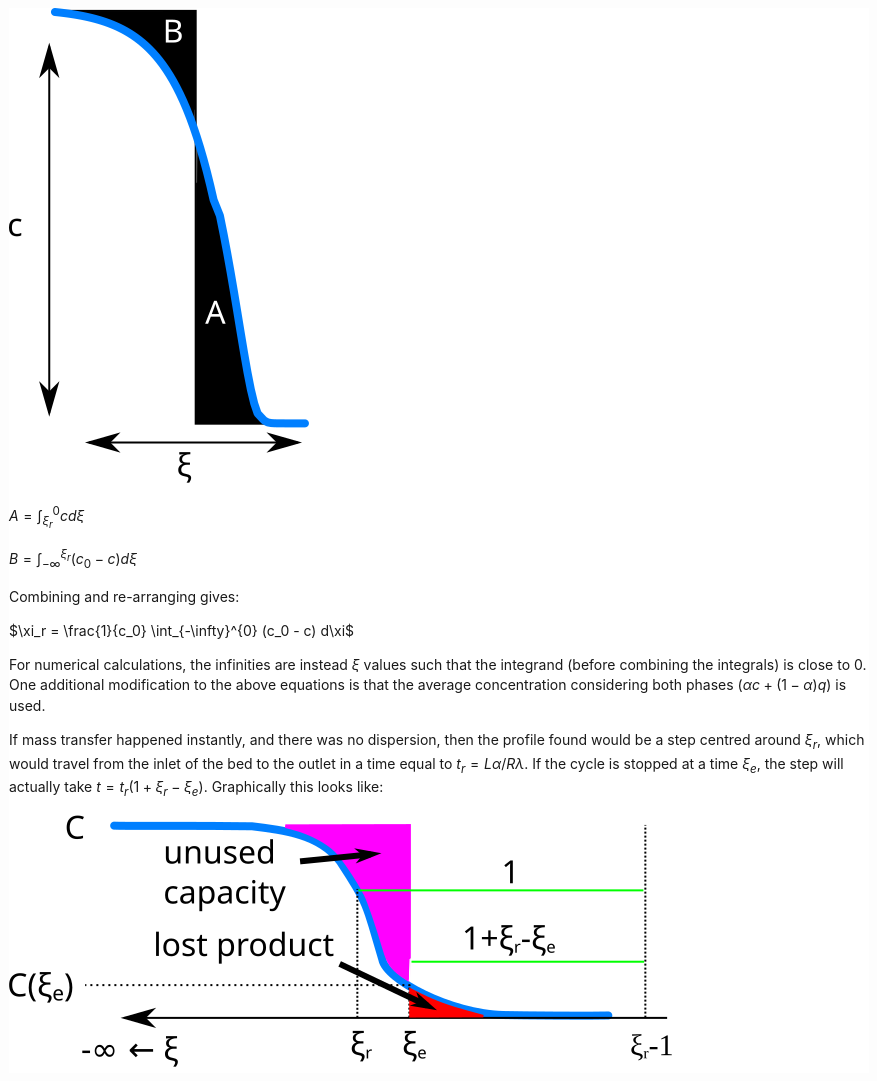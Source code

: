 ![areas A and B are equal at $\xi_r$](img/18.svg)

$A = \int^{0}_{\xi_r} c d\xi$

$B = \int_{-\infty}^{\xi_r} (c_0 - c) d\xi$

Combining and re-arranging gives:

$\xi_r = \frac{1}{c_0} \int_{-\infty}^{0} (c_0 - c) d\xi$

For numerical calculations, the infinities are instead $\xi$ values such that the integrand (before combining the integrals) is close to 0. One additional modification to the above equations is that the average concentration considering both phases ($\alpha c + (1-\alpha)q$) is used.

If mass transfer happened instantly, and there was no dispersion, then the profile found would be a step centred around $\xi_r$, which would travel from the inlet of the bed to the outlet in a time equal to $t_r = L\alpha / R \lambda$. If the cycle is stopped at a time $\xi_e$, the step will actually take $t = t_r (1 + \xi_r - \xi_e)$. Graphically this looks like:

![Variables relating to the time at which the cycle ends](img/18b.svg)
